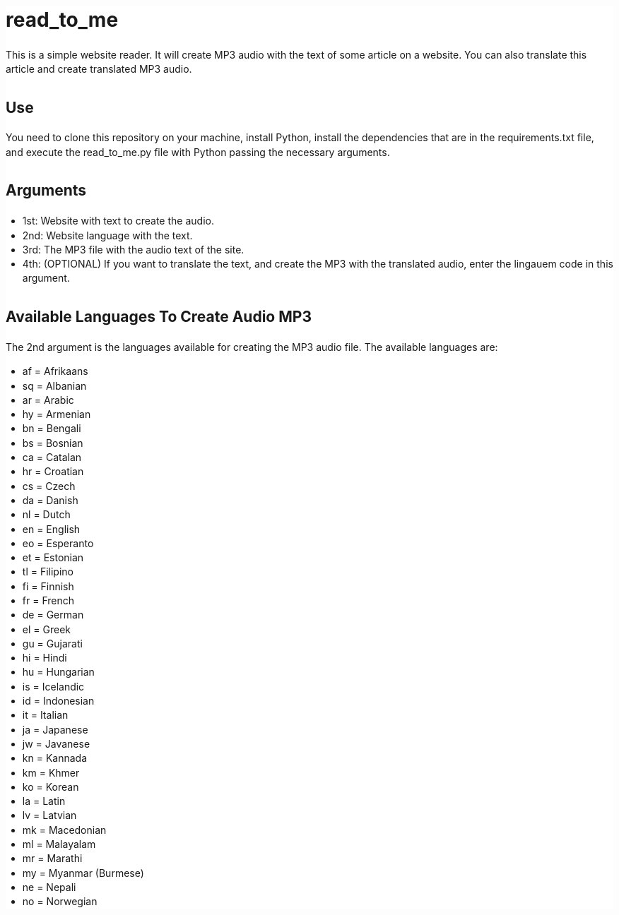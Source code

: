 # read_to_me

This is a simple website reader. It will create MP3 audio with the text of some article on a website. You can also translate this article and create translated MP3 audio.

## Use

You need to clone this repository on your machine, install Python, install the dependencies that are in the requirements.txt file, and execute the read_to_me.py file with Python passing the necessary arguments.

## Arguments

- 1st: Website with text to create the audio.
- 2nd: Website language with the text.
- 3rd: The MP3 file with the audio text of the site.
- 4th: (OPTIONAL) If you want to translate the text, and create the MP3 with the translated audio, enter the lingauem code in this argument.

## Available Languages To Create Audio MP3

The 2nd argument is the languages available for creating the MP3 audio file.
The available languages are:

- af = Afrikaans
- sq = Albanian
- ar = Arabic
- hy = Armenian
- bn = Bengali
- bs = Bosnian
- ca = Catalan
- hr = Croatian
- cs = Czech
- da = Danish
- nl = Dutch
- en = English
- eo = Esperanto
- et = Estonian
- tl = Filipino
- fi = Finnish
- fr = French
- de = German
- el = Greek
- gu = Gujarati
- hi = Hindi
- hu = Hungarian
- is = Icelandic
- id = Indonesian
- it = Italian
- ja = Japanese
- jw = Javanese
- kn = Kannada
- km = Khmer
- ko = Korean
- la = Latin
- lv = Latvian
- mk = Macedonian
- ml = Malayalam
- mr = Marathi
- my = Myanmar (Burmese)
- ne = Nepali
- no = Norwegian